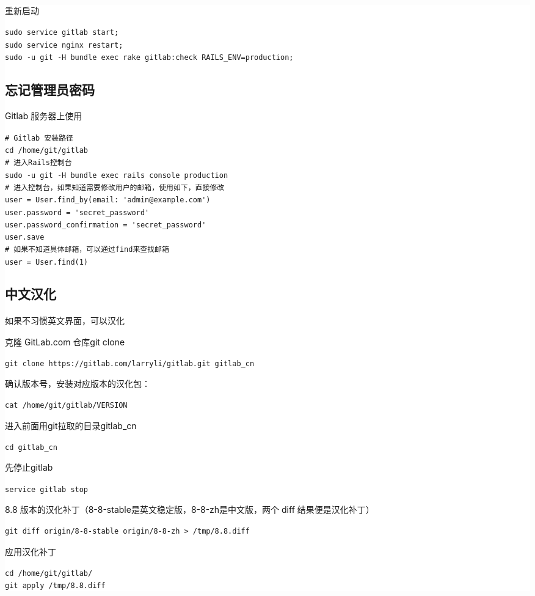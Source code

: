 重新启动
```
sudo service gitlab start;
sudo service nginx restart;
sudo -u git -H bundle exec rake gitlab:check RAILS_ENV=production;
```

## 忘记管理员密码
Gitlab 服务器上使用
```
# Gitlab 安装路径
cd /home/git/gitlab
# 进入Rails控制台
sudo -u git -H bundle exec rails console production
# 进入控制台，如果知道需要修改用户的邮箱，使用如下，直接修改
user = User.find_by(email: 'admin@example.com')
user.password = 'secret_password'
user.password_confirmation = 'secret_password'
user.save
# 如果不知道具体邮箱，可以通过find来查找邮箱
user = User.find(1)
```

## 中文汉化
如果不习惯英文界面，可以汉化

克隆 GitLab.com 仓库git clone
```
git clone https://gitlab.com/larryli/gitlab.git gitlab_cn
```

确认版本号，安装对应版本的汉化包：
```
cat /home/git/gitlab/VERSION
```

进入前面用git拉取的目录gitlab_cn
```
cd gitlab_cn
```

先停止gitlab
```
service gitlab stop
```

8.8 版本的汉化补丁（8-8-stable是英文稳定版，8-8-zh是中文版，两个 diff 结果便是汉化补丁）
```
git diff origin/8-8-stable origin/8-8-zh > /tmp/8.8.diff
```

应用汉化补丁
```
cd /home/git/gitlab/
git apply /tmp/8.8.diff
```

